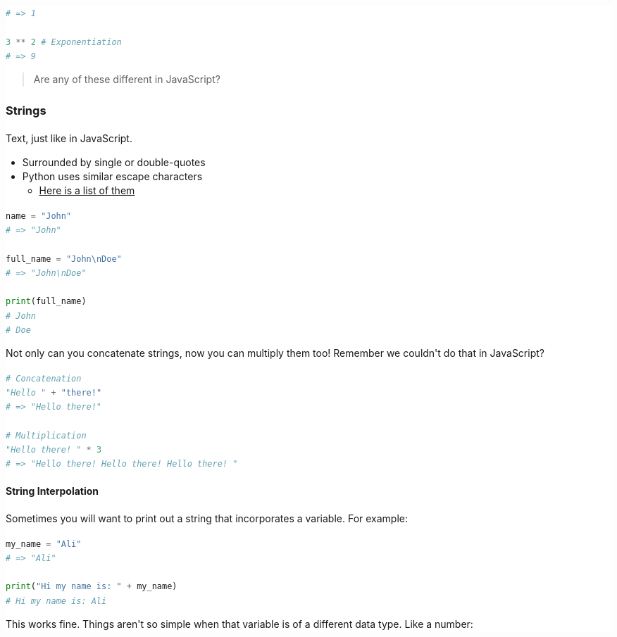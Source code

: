 ```py
# => 1

3 ** 2 # Exponentiation
# => 9
```

> Are any of these different in JavaScript?

### Strings

Text, just like in JavaScript.

- Surrounded by single or double-quotes
- Python uses similar escape characters
  - [Here is a list of them](http://python-reference.readthedocs.io/en/latest/docs/str/escapes.html)

```py
name = "John"
# => "John"

full_name = "John\nDoe"
# => "John\nDoe"

print(full_name)
# John
# Doe
```

Not only can you concatenate strings, now you can multiply them too! Remember we
couldn't do that in JavaScript?

```py
# Concatenation
"Hello " + "there!"
# => "Hello there!"

# Multiplication
"Hello there! " * 3
# => "Hello there! Hello there! Hello there! "
```

#### String Interpolation

Sometimes you will want to print out a string that incorporates a variable. For
example:

```py
my_name = "Ali"
# => "Ali"

print("Hi my name is: " + my_name)
# Hi my name is: Ali
```

This works fine. Things aren't so simple when that variable is of a different
data type. Like a number:
